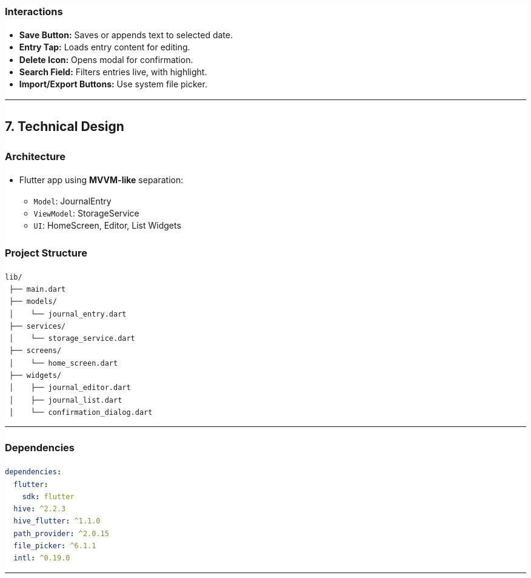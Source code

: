 
### **Interactions**

* **Save Button:** Saves or appends text to selected date.
* **Entry Tap:** Loads entry content for editing.
* **Delete Icon:** Opens modal for confirmation.
* **Search Field:** Filters entries live, with highlight.
* **Import/Export Buttons:** Use system file picker.

---

## 7. Technical Design

### **Architecture**

* Flutter app using **MVVM-like** separation:

  * `Model`: JournalEntry
  * `ViewModel`: StorageService
  * `UI`: HomeScreen, Editor, List Widgets

### **Project Structure**

```
lib/
 ├── main.dart
 ├── models/
 │    └── journal_entry.dart
 ├── services/
 │    └── storage_service.dart
 ├── screens/
 │    └── home_screen.dart
 ├── widgets/
 │    ├── journal_editor.dart
 │    ├── journal_list.dart
 │    └── confirmation_dialog.dart
```

---

### **Dependencies**

```yaml
dependencies:
  flutter:
    sdk: flutter
  hive: ^2.2.3
  hive_flutter: ^1.1.0
  path_provider: ^2.0.15
  file_picker: ^6.1.1
  intl: ^0.19.0
```

---